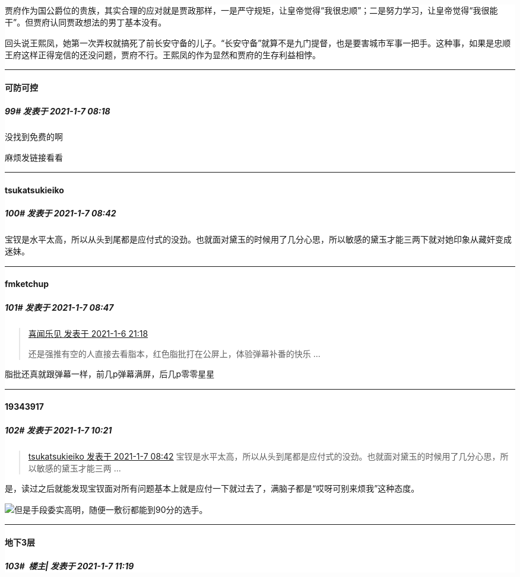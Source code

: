 贾府作为国公爵位的贵族，其实合理的应对就是贾政那样，一是严守规矩，让皇帝觉得“我很忠顺”；二是努力学习，让皇帝觉得“我很能干”。但贾府认同贾政想法的男丁基本没有。

回头说王熙凤，她第一次弄权就搞死了前长安守备的儿子。“长安守备”就算不是九门提督，也是要害城市军事一把手。这种事，如果是忠顺王府这样正得宠信的还没问题，贾府不行。王熙凤的作为显然和贾府的生存利益相悖。


-----

####  可防可控  
##### 99#       发表于 2021-1-7 08:18


没找到免费的啊

麻烦发链接看看


-----

####  tsukatsukieiko  
##### 100#       发表于 2021-1-7 08:42


宝钗是水平太高，所以从头到尾都是应付式的没劲。也就面对黛玉的时候用了几分心思，所以敏感的黛玉才能三两下就对她印象从藏奸变成迷妹。


-----

####  fmketchup  
##### 101#       发表于 2021-1-7 08:47


<blockquote><a href="httphttps://bbs.saraba1st.com/2b/forum.php?mod=redirect&amp;goto=findpost&amp;pid=49959107&amp;ptid=1981553" target="_blank">喜闻乐见 发表于 2021-1-6 21:18</a>

还是强推有空的人直接去看脂本，红色脂批打在公屏上，体验弹幕补番的快乐 ...</blockquote>
脂批还真就跟弹幕一样，前几p弹幕满屏，后几p零零星星


-----

####  19343917  
##### 102#       发表于 2021-1-7 10:21


<blockquote><a href="httphttps://bbs.saraba1st.com/2b/forum.php?mod=redirect&amp;goto=findpost&amp;pid=49962074&amp;ptid=1981553" target="_blank">tsukatsukieiko 发表于 2021-1-7 08:42</a>
宝钗是水平太高，所以从头到尾都是应付式的没劲。也就面对黛玉的时候用了几分心思，所以敏感的黛玉才能三两 ...</blockquote>
是，读过之后就能发现宝钗面对所有问题基本上就是应付一下就过去了，满脑子都是“哎呀可别来烦我”这种态度。

<img src="https://static.saraba1st.com/image/smiley/face2017/117.png" referrerpolicy="no-referrer">但是手段委实高明，随便一敷衍都能到90分的选手。


-----

####  地下3层  
##### 103#         楼主| 发表于 2021-1-7 11:19

